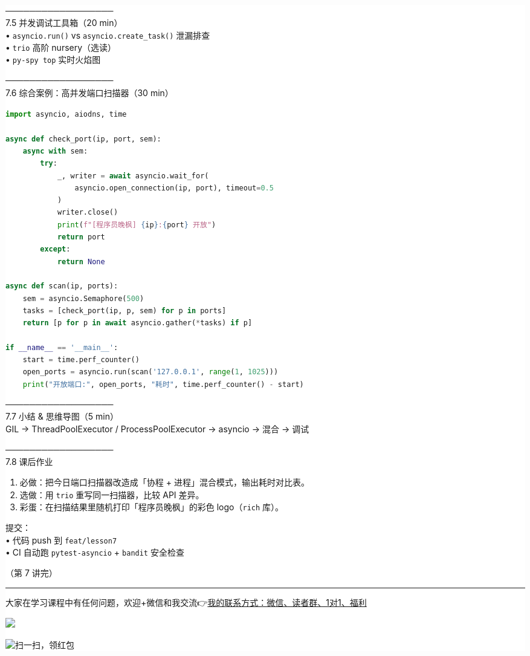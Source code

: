 ──────────────────  
7.5 并发调试工具箱（20 min）  
• `asyncio.run()` vs `asyncio.create_task()` 泄漏排查  
• `trio` 高阶 nursery（选读）  
• `py-spy top` 实时火焰图

──────────────────  
7.6 综合案例：高并发端口扫描器（30 min）  

```python
import asyncio, aiodns, time

async def check_port(ip, port, sem):
    async with sem:
        try:
            _, writer = await asyncio.wait_for(
                asyncio.open_connection(ip, port), timeout=0.5
            )
            writer.close()
            print(f"[程序员晚枫] {ip}:{port} 开放")
            return port
        except:
            return None

async def scan(ip, ports):
    sem = asyncio.Semaphore(500)
    tasks = [check_port(ip, p, sem) for p in ports]
    return [p for p in await asyncio.gather(*tasks) if p]

if __name__ == '__main__':
    start = time.perf_counter()
    open_ports = asyncio.run(scan('127.0.0.1', range(1, 1025)))
    print("开放端口:", open_ports, "耗时", time.perf_counter() - start)
```

──────────────────  
7.7 小结 & 思维导图（5 min）  
GIL → ThreadPoolExecutor / ProcessPoolExecutor → asyncio → 混合 → 调试

──────────────────  
7.8 课后作业  
1. 必做：把今日端口扫描器改造成「协程 + 进程」混合模式，输出耗时对比表。  
2. 选做：用 `trio` 重写同一扫描器，比较 API 差异。  
3. 彩蛋：在扫描结果里随机打印「程序员晚枫」的彩色 logo（`rich` 库）。

提交：  
• 代码 push 到 `feat/lesson7`  
• CI 自动跑 `pytest-asyncio` + `bandit` 安全检查

（第 7 讲完）


----

大家在学习课程中有任何问题，欢迎+微信和我交流👉[我的联系方式：微信、读者群、1对1、福利](http://www.python4office.cn/wechat-qrcode/)

![](https://cos.python-office.com/ads/gzh/sub-py.jpg)

![扫一扫，领红包](https://raw.gitcode.com/user-images/assets/5027920/84b09492-5f26-4c39-8e30-f056839d1993/6152d8017a3595256e51cbd9e08e148b.png '6152d8017a3595256e51cbd9e08e148b.png')


